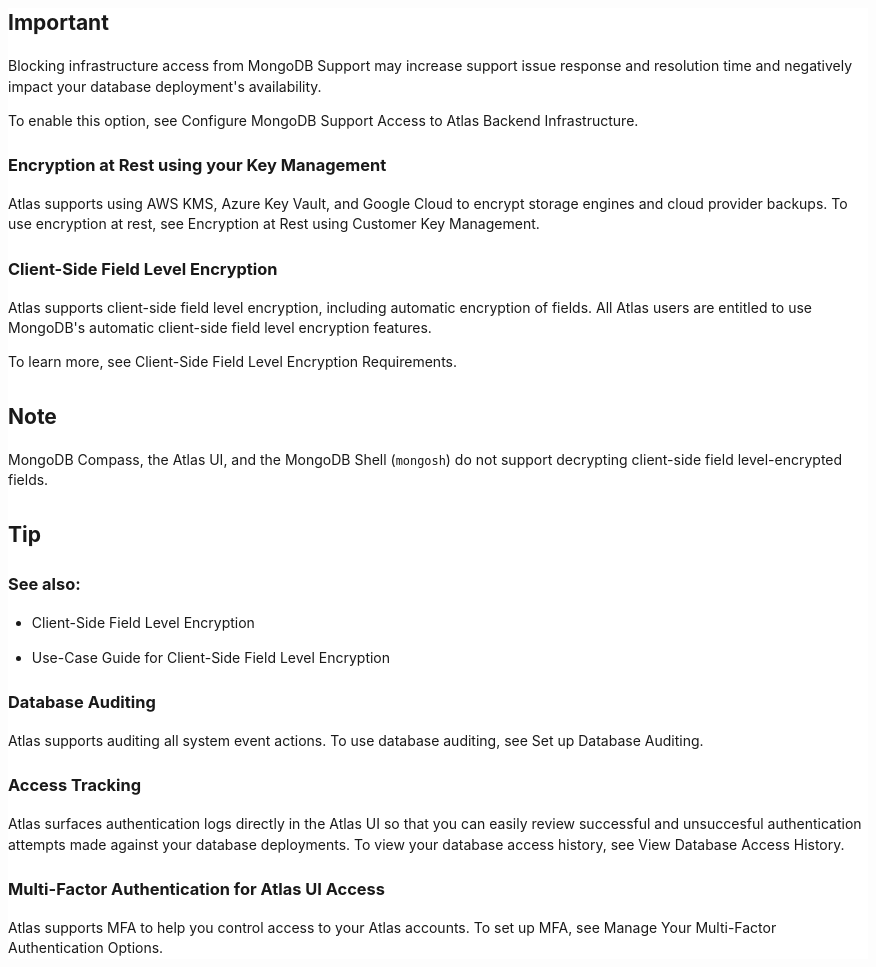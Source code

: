 ## Important

Blocking infrastructure access from MongoDB Support may increase support issue
response and resolution time and negatively impact your database deployment's
availability.

To enable this option, see Configure MongoDB Support Access to Atlas Backend
Infrastructure.

### Encryption at Rest using your Key Management

Atlas supports using AWS KMS, Azure Key Vault, and Google Cloud to encrypt
storage engines and cloud provider backups. To use encryption at rest, see
Encryption at Rest using Customer Key Management.

### Client-Side Field Level Encryption

Atlas supports client-side field level encryption, including automatic
encryption of fields. All Atlas users are entitled to use MongoDB's automatic
client-side field level encryption features.

To learn more, see Client-Side Field Level Encryption Requirements.

## Note

MongoDB Compass, the Atlas UI, and the MongoDB Shell (`mongosh`) do not
support decrypting client-side field level-encrypted fields.

## Tip

### See also:

  * Client-Side Field Level Encryption

  * Use-Case Guide for Client-Side Field Level Encryption

### Database Auditing

Atlas supports auditing all system event actions. To use database auditing,
see Set up Database Auditing.

### Access Tracking

Atlas surfaces authentication logs directly in the Atlas UI so that you can
easily review successful and unsuccesful authentication attempts made against
your database deployments. To view your database access history, see View
Database Access History.

### Multi-Factor Authentication for Atlas UI Access

Atlas supports MFA to help you control access to your Atlas accounts. To set
up MFA, see Manage Your Multi-Factor Authentication Options.
